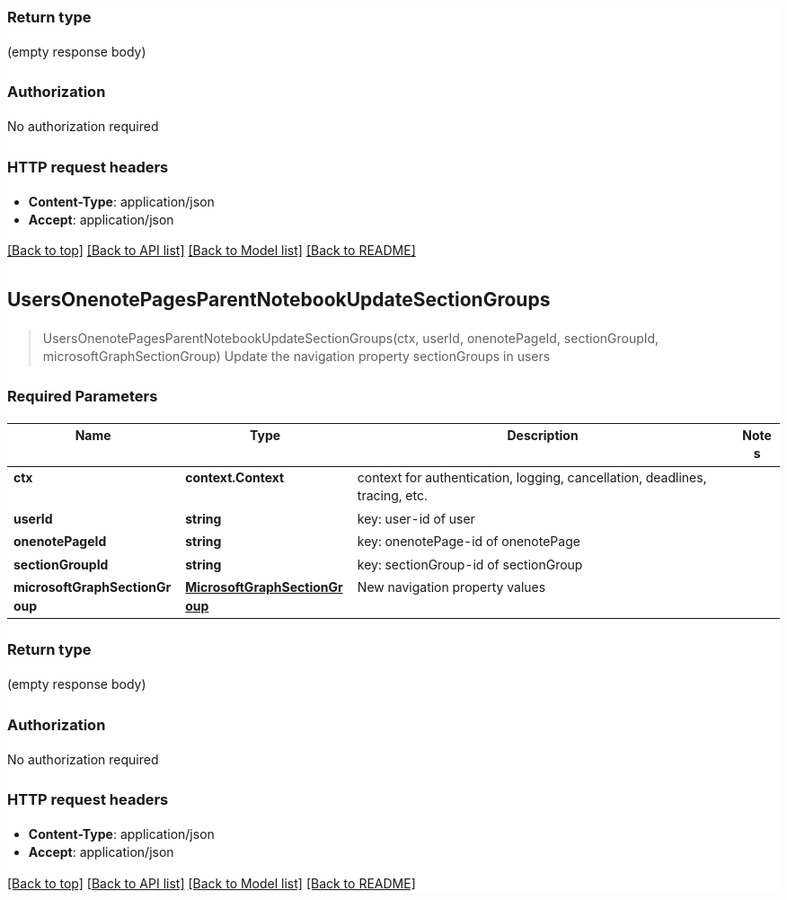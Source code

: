 ### Return type

 (empty response body)

### Authorization

No authorization required

### HTTP request headers

- **Content-Type**: application/json
- **Accept**: application/json

[[Back to top]](#) [[Back to API list]](../README.md#documentation-for-api-endpoints)
[[Back to Model list]](../README.md#documentation-for-models)
[[Back to README]](../README.md)


## UsersOnenotePagesParentNotebookUpdateSectionGroups

> UsersOnenotePagesParentNotebookUpdateSectionGroups(ctx, userId, onenotePageId, sectionGroupId, microsoftGraphSectionGroup)
Update the navigation property sectionGroups in users

### Required Parameters


Name | Type | Description  | Notes
------------- | ------------- | ------------- | -------------
**ctx** | **context.Context** | context for authentication, logging, cancellation, deadlines, tracing, etc.
**userId** | **string**| key: user-id of user | 
**onenotePageId** | **string**| key: onenotePage-id of onenotePage | 
**sectionGroupId** | **string**| key: sectionGroup-id of sectionGroup | 
**microsoftGraphSectionGroup** | [**MicrosoftGraphSectionGroup**](MicrosoftGraphSectionGroup.md)| New navigation property values | 

### Return type

 (empty response body)

### Authorization

No authorization required

### HTTP request headers

- **Content-Type**: application/json
- **Accept**: application/json

[[Back to top]](#) [[Back to API list]](../README.md#documentation-for-api-endpoints)
[[Back to Model list]](../README.md#documentation-for-models)
[[Back to README]](../README.md)

